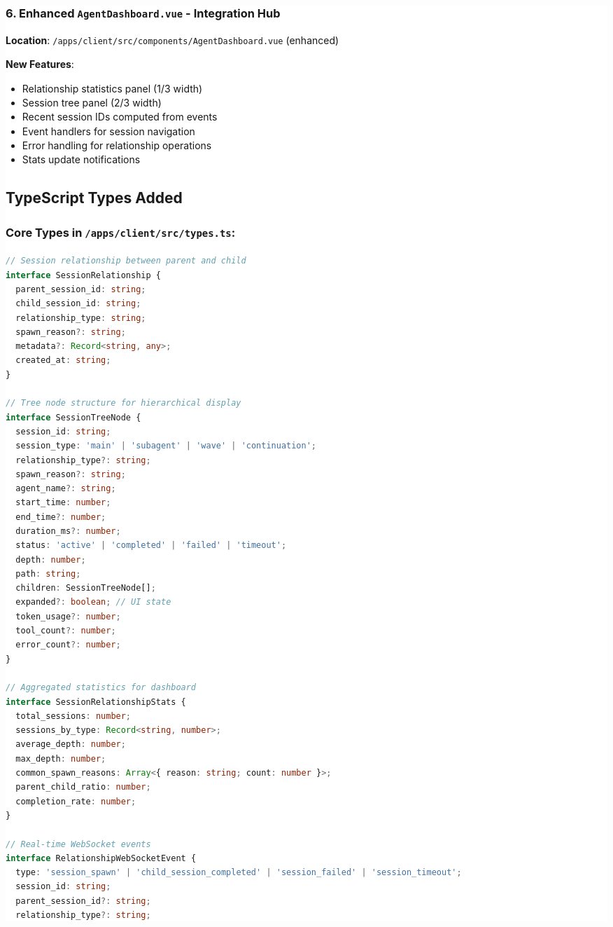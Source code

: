 ### 6. Enhanced `AgentDashboard.vue` - Integration Hub
**Location**: `/apps/client/src/components/AgentDashboard.vue` (enhanced)

**New Features**:
- Relationship statistics panel (1/3 width)
- Session tree panel (2/3 width)
- Recent session IDs computed from events
- Event handlers for session navigation
- Error handling for relationship operations
- Stats update notifications

## TypeScript Types Added

### Core Types in `/apps/client/src/types.ts`:

```typescript
// Session relationship between parent and child
interface SessionRelationship {
  parent_session_id: string;
  child_session_id: string;
  relationship_type: string;
  spawn_reason?: string;
  metadata?: Record<string, any>;
  created_at: string;
}

// Tree node structure for hierarchical display
interface SessionTreeNode {
  session_id: string;
  session_type: 'main' | 'subagent' | 'wave' | 'continuation';
  relationship_type?: string;
  spawn_reason?: string;
  agent_name?: string;
  start_time: number;
  end_time?: number;
  duration_ms?: number;
  status: 'active' | 'completed' | 'failed' | 'timeout';
  depth: number;
  path: string;
  children: SessionTreeNode[];
  expanded?: boolean; // UI state
  token_usage?: number;
  tool_count?: number;
  error_count?: number;
}

// Aggregated statistics for dashboard
interface SessionRelationshipStats {
  total_sessions: number;
  sessions_by_type: Record<string, number>;
  average_depth: number;
  max_depth: number;
  common_spawn_reasons: Array<{ reason: string; count: number }>;
  parent_child_ratio: number;
  completion_rate: number;
}

// Real-time WebSocket events
interface RelationshipWebSocketEvent {
  type: 'session_spawn' | 'child_session_completed' | 'session_failed' | 'session_timeout';
  session_id: string;
  parent_session_id?: string;
  relationship_type?: string;
```
